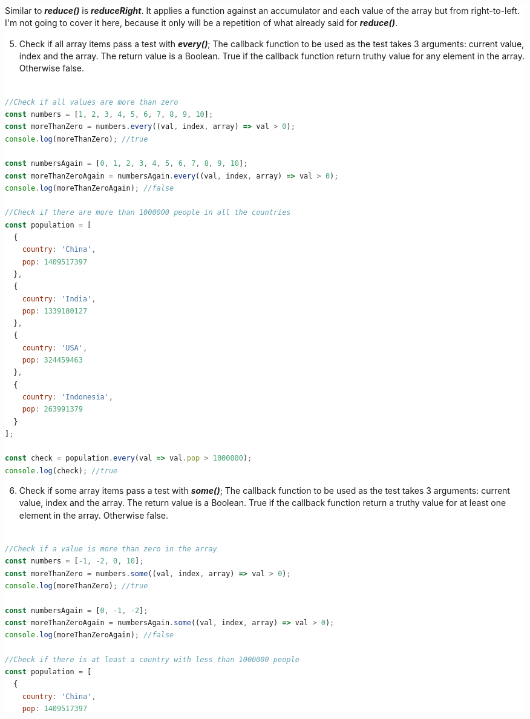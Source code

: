 Similar to **_reduce()_** is **_reduceRight_**. It applies a function against an accumulator and each value of the array but from right-to-left. I'm not going to cover it here, because it only will be a repetition of what already said for **_reduce()_**.

5) Check if all array items pass a test with **_every()_**;
The callback function to be used as the test takes 3 arguments: current value, index and the array. The return value is a Boolean. True if the callback function return truthy value for any element in the array. Otherwise false.

```javascript

//Check if all values are more than zero
const numbers = [1, 2, 3, 4, 5, 6, 7, 8, 9, 10];
const moreThanZero = numbers.every((val, index, array) => val > 0);
console.log(moreThanZero); //true

const numbersAgain = [0, 1, 2, 3, 4, 5, 6, 7, 8, 9, 10];
const moreThanZeroAgain = numbersAgain.every((val, index, array) => val > 0);
console.log(moreThanZeroAgain); //false

//Check if there are more than 1000000 people in all the countries
const population = [
  {
    country: 'China',
    pop: 1409517397
  },
  {
    country: 'India',
    pop: 1339180127
  },
  {
    country: 'USA',
    pop: 324459463
  },
  {
    country: 'Indonesia',
    pop: 263991379
  }
];

const check = population.every(val => val.pop > 1000000);
console.log(check); //true

```

6) Check if some array items pass a test with **_some()_**;
The callback function to be used as the test takes 3 arguments: current value, index and the array. The return value is a Boolean. True if the callback function return a truthy value for at least one element in the array. Otherwise false.

```javascript

//Check if a value is more than zero in the array
const numbers = [-1, -2, 0, 10];
const moreThanZero = numbers.some((val, index, array) => val > 0);
console.log(moreThanZero); //true

const numbersAgain = [0, -1, -2];
const moreThanZeroAgain = numbersAgain.some((val, index, array) => val > 0);
console.log(moreThanZeroAgain); //false

//Check if there is at least a country with less than 1000000 people
const population = [
  {
    country: 'China',
    pop: 1409517397
```